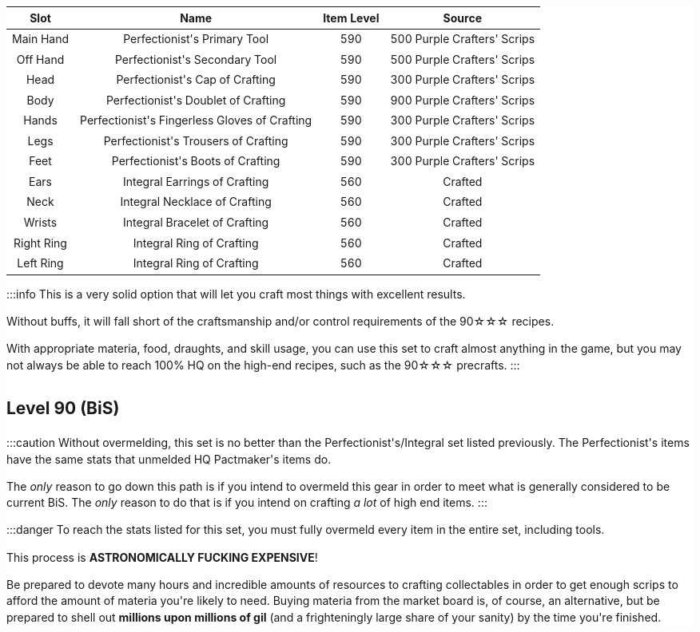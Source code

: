 |    Slot    |                     Name                      | Item Level |           Source            |
| :--------: | :-------------------------------------------: | :--------: | :-------------------------: |
| Main Hand  |         Perfectionist's Primary Tool          |    590     | 500 Purple Crafters' Scrips |
|  Off Hand  |        Perfectionist's Secondary Tool         |    590     | 500 Purple Crafters' Scrips |
|    Head    |        Perfectionist's Cap of Crafting        |    590     | 300 Purple Crafters' Scrips |
|    Body    |      Perfectionist's Doublet of Crafting      |    590     | 900 Purple Crafters' Scrips |
|   Hands    | Perfectionist's Fingerless Gloves of Crafting |    590     | 300 Purple Crafters' Scrips |
|    Legs    |     Perfectionist's Trousers of Crafting      |    590     | 300 Purple Crafters' Scrips |
|    Feet    |       Perfectionist's Boots of Crafting       |    590     | 300 Purple Crafters' Scrips |
|    Ears    |         Integral Earrings of Crafting         |    560     |           Crafted           |
|    Neck    |         Integral Necklace of Crafting         |    560     |           Crafted           |
|   Wrists   |         Integral Bracelet of Crafting         |    560     |           Crafted           |
| Right Ring |           Integral Ring of Crafting           |    560     |           Crafted           |
| Left Ring  |           Integral Ring of Crafting           |    560     |           Crafted           |

:::info
This is a very solid option that will let you craft most things with excellent results.

Without buffs, it will fall short of the craftsmanship and/or control requirements of the 90☆☆☆ recipes.

With appropriate materia, food, draughts, and skill usage, you can use this set to craft almost anything in the game, but you may not always be able to reach 100% HQ on the high-end recipes, such as the 90☆☆☆ precrafts.
:::

## Level 90 (BiS)

:::caution
Without overmelding, this set is no better than the Perfectionist's/Integral set listed previously. The Perfectionist's items have the same stats that unmelded HQ Pactmaker's items do.

The _only_ reason to go down this path is if you intend to overmeld this gear in order to meet what is generally considered to be current BiS. The _only_ reason to do that is if you intend on crafting _a lot_ of high end items.
:::

:::danger
To reach the stats listed for this set, you must fully overmeld every item in the entire set, including tools.

This process is **ASTRONOMICALLY FUCKING EXPENSIVE**!

Be prepared to devote many hours and incredible amounts of resources to crafting collectables in order to get enough scrips to afford the amount of materia you're likely to need. Buying materia from the market board is, of course, an alternative, but be prepared to shell out **millions upon millions of gil** (and a frighteningly large share of your sanity) by the time you're finished.
